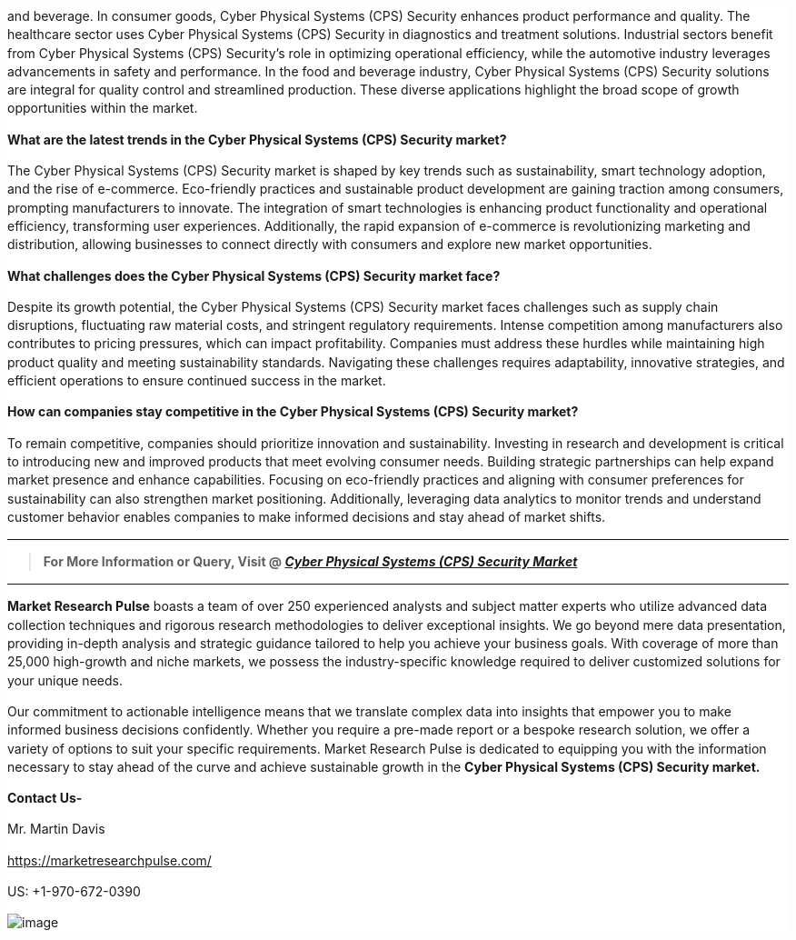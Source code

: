 and beverage. In consumer goods, Cyber Physical Systems (CPS) Security enhances product performance and quality. The healthcare sector uses Cyber Physical Systems (CPS) Security in diagnostics and treatment solutions. Industrial sectors benefit from Cyber Physical Systems (CPS) Security&rsquo;s role in optimizing operational efficiency, while the automotive industry leverages advancements in safety and performance. In the food and beverage industry, Cyber Physical Systems (CPS) Security solutions are integral for quality control and streamlined production. These diverse applications highlight the broad scope of growth opportunities within the market.</p><p><strong>What are the latest trends in the Cyber Physical Systems (CPS) Security market?</strong></p><p>The Cyber Physical Systems (CPS) Security market is shaped by key trends such as sustainability, smart technology adoption, and the rise of e-commerce. Eco-friendly practices and sustainable product development are gaining traction among consumers, prompting manufacturers to innovate. The integration of smart technologies is enhancing product functionality and operational efficiency, transforming user experiences. Additionally, the rapid expansion of e-commerce is revolutionizing marketing and distribution, allowing businesses to connect directly with consumers and explore new market opportunities.</p><p><strong>What challenges does the Cyber Physical Systems (CPS) Security market face?</strong></p><p>Despite its growth potential, the Cyber Physical Systems (CPS) Security market faces challenges such as supply chain disruptions, fluctuating raw material costs, and stringent regulatory requirements. Intense competition among manufacturers also contributes to pricing pressures, which can impact profitability. Companies must address these hurdles while maintaining high product quality and meeting sustainability standards. Navigating these challenges requires adaptability, innovative strategies, and efficient operations to ensure continued success in the market.</p><p><strong>How can companies stay competitive in the Cyber Physical Systems (CPS) Security market?</strong></p><p>To remain competitive, companies should prioritize innovation and sustainability. Investing in research and development is critical to introducing new and improved products that meet evolving consumer needs. Building strategic partnerships can help expand market presence and enhance capabilities. Focusing on eco-friendly practices and aligning with consumer preferences for sustainability can also strengthen market positioning. Additionally, leveraging data analytics to monitor trends and understand customer behavior enables companies to make informed decisions and stay ahead of market shifts.</p><hr /><blockquote><p><strong>For More Information or Query, Visit @&nbsp;<em><a href="https://marketresearchpulse.com/report/57776/cyber-physical-systems-cps-security-market?utm_source=Linkedin&utm_medium=0115">Cyber Physical Systems (CPS) Security Market</a></em></strong></p></blockquote><hr /><p><strong>Market Research Pulse</strong> boasts a team of over 250 experienced analysts and subject matter experts who utilize advanced data collection techniques and rigorous research methodologies to deliver exceptional insights. We go beyond mere data presentation, providing in-depth analysis and strategic guidance tailored to help you achieve your business goals. With coverage of more than 25,000 high-growth and niche markets, we possess the industry-specific knowledge required to deliver customized solutions for your unique needs.</p><p>Our commitment to actionable intelligence means that we translate complex data into insights that empower you to make informed business decisions confidently. Whether you require a pre-made report or a bespoke research solution, we offer a variety of options to suit your specific requirements. Market Research Pulse is dedicated to equipping you with the information necessary to stay ahead of the curve and achieve sustainable growth in the <strong>Cyber Physical Systems (CPS) Security market.</strong></p><p><strong>Contact Us-</strong></p><p>Mr. Martin Davis</p><p>https://marketresearchpulse.com/</p><p>US: +1-970-672-0390</p>
![image](https://github.com/user-attachments/assets/e399e3c9-d6bc-49b1-9b9b-39f2a87385d6)

